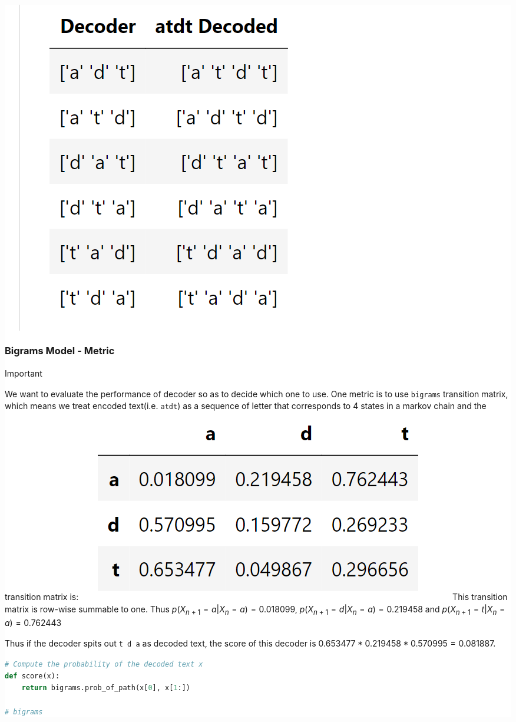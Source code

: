> ![](离散马尔科夫链.assets/image-20240311165739406.png)


### Bigrams Model - Metric
> [!important]
> We want to evaluate the performance of decoder so as to decide which one to use. One metric is to use `bigrams` transition matrix, which means we treat encoded text(i.e. `atdt`) as a sequence of letter that corresponds to 4 states in a markov chain and the transition matrix is:
> ![](离散马尔科夫链.assets/image-20240311170006955.png)
> This transition matrix is row-wise summable to one. Thus $p(X_{n+1}=a|X_{n}=a)=0.018099$, $p(X_{n+1}=d|X_{n}=a)=0.219458$ and $p(X_{n+1}=t|X_{n}=a)=0.762443$
> 
> Thus if the decoder spits out `t d a` as decoded text, the score of this decoder is $0.653477 * 0.219458 * 0.570995=0.081887$.
```python
# Compute the probability of the decoded text x
def score(x):
    return bigrams.prob_of_path(x[0], x[1:])

# bigrams
```